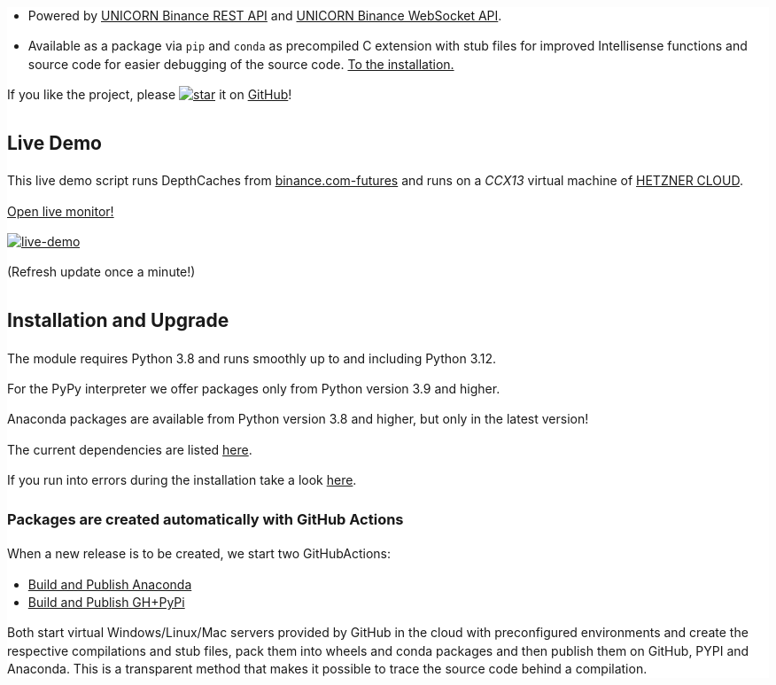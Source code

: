 - Powered by [UNICORN Binance REST API](https://github.com/oliver-zehentleitner/unicorn-binance-rest-api) and 
[UNICORN Binance WebSocket API](https://github.com/oliver-zehentleitner/unicorn-binance-websocket-api).

- Available as a package via `pip` and `conda` as precompiled C extension with stub files for improved Intellisense 
  functions and source code for easier debugging of the source code. [To the installation.](#installation-and-upgrade)

If you like the project, please 
[![star](https://raw.githubusercontent.com/oliver-zehentleitner/unicorn-binance-local-depth-cache/master/images/misc/star.png)](https://github.com/oliver-zehentleitner/unicorn-binance-local-depth-cache/stargazers) it on 
[GitHub](https://github.com/oliver-zehentleitner/unicorn-binance-local-depth-cache)! 

## Live Demo
This live demo script runs DepthCaches from [binance.com-futures](https://www.binance.com) and runs on a *CCX13* virtual 
machine of [HETZNER CLOUD](https://hetzner.cloud/?ref=rKgYRMq0l8fd).

[Open live monitor!](https://www.lucit.tech/unicorn-binance-local-depth-cache-live-demo.html)

[![live-demo](https://ubldc-demo.lucit.tech/ps.png)](https://www.lucit.tech/unicorn-binance-local-depth-cache-live-demo.html)

(Refresh update once a minute!)

## Installation and Upgrade
The module requires Python 3.8 and runs smoothly up to and including Python 3.12.

For the PyPy interpreter we offer packages only from Python version 3.9 and higher.

Anaconda packages are available from Python version 3.8 and higher, but only in the latest version!

The current dependencies are listed [here](https://github.com/oliver-zehentleitner/unicorn-binance-local-depth-cache/blob/master/requirements.txt).

If you run into errors during the installation take a look [here](https://github.com/oliver-zehentleitner/unicorn-binance-suite/wiki/Installation).

### Packages are created automatically with GitHub Actions
When a new release is to be created, we start two GitHubActions: 

- [Build and Publish Anaconda](https://github.com/oliver-zehentleitner/unicorn-binance-local-depth-cache/actions/workflows/build_conda.yml)
- [Build and Publish GH+PyPi](https://github.com/oliver-zehentleitner/unicorn-binance-local-depth-cache/actions/workflows/build_wheels.yml) 

Both start virtual Windows/Linux/Mac servers provided by GitHub in the cloud with preconfigured environments and 
create the respective compilations and stub files, pack them into wheels and conda packages and then publish them on 
GitHub, PYPI and Anaconda. This is a transparent method that makes it possible to trace the source code behind a 
compilation.
